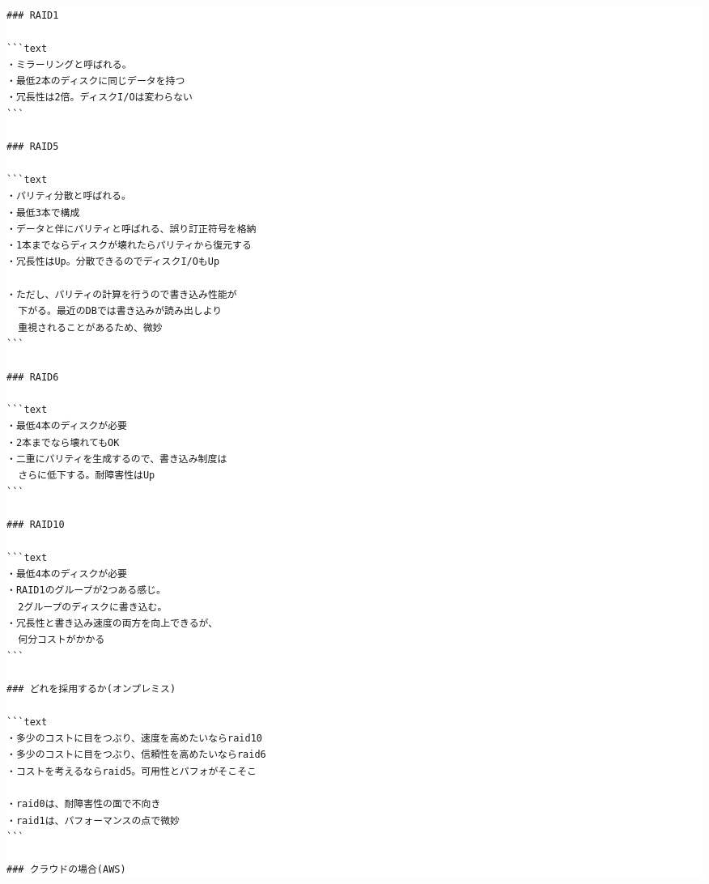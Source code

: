     ### RAID1

    ```text
    ・ミラーリングと呼ばれる。
    ・最低2本のディスクに同じデータを持つ
    ・冗長性は2倍。ディスクI/Oは変わらない
    ```

    ### RAID5

    ```text
    ・パリティ分散と呼ばれる。
    ・最低3本で構成
    ・データと伴にパリティと呼ばれる、誤り訂正符号を格納
    ・1本までならディスクが壊れたらパリティから復元する
    ・冗長性はUp。分散できるのでディスクI/OもUp

    ・ただし、パリティの計算を行うので書き込み性能が
      下がる。最近のDBでは書き込みが読み出しより
      重視されることがあるため、微妙
    ```

    ### RAID6

    ```text
    ・最低4本のディスクが必要
    ・2本までなら壊れてもOK
    ・二重にパリティを生成するので、書き込み制度は
      さらに低下する。耐障害性はUp
    ```

    ### RAID10

    ```text
    ・最低4本のディスクが必要
    ・RAID1のグループが2つある感じ。
      2グループのディスクに書き込む。
    ・冗長性と書き込み速度の両方を向上できるが、
      何分コストがかかる
    ```

    ### どれを採用するか(オンプレミス)

    ```text
    ・多少のコストに目をつぶり、速度を高めたいならraid10
    ・多少のコストに目をつぶり、信頼性を高めたいならraid6
    ・コストを考えるならraid5。可用性とパフォがそこそこ

    ・raid0は、耐障害性の面で不向き
    ・raid1は、パフォーマンスの点で微妙
    ```

    ### クラウドの場合(AWS)
